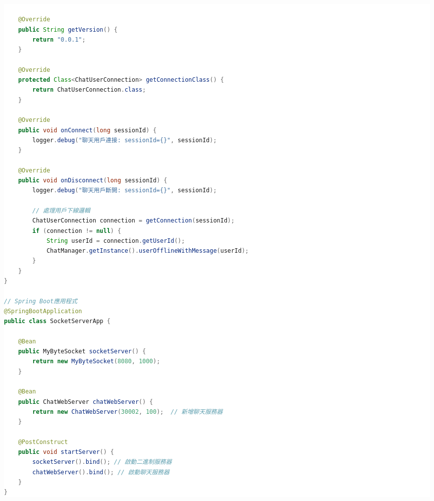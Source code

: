 ```java
    
    @Override
    public String getVersion() {
        return "0.0.1";
    }
    
    @Override
    protected Class<ChatUserConnection> getConnectionClass() {
        return ChatUserConnection.class;
    }
    
    @Override
    public void onConnect(long sessionId) {
        logger.debug("聊天用戶連接: sessionId={}", sessionId);
    }
    
    @Override
    public void onDisconnect(long sessionId) {
        logger.debug("聊天用戶斷開: sessionId={}", sessionId);
        
        // 處理用戶下線邏輯
        ChatUserConnection connection = getConnection(sessionId);
        if (connection != null) {
            String userId = connection.getUserId();
            ChatManager.getInstance().userOfflineWithMessage(userId);
        }
    }
}

// Spring Boot應用程式
@SpringBootApplication
public class SocketServerApp {
    
    @Bean
    public MyByteSocket socketServer() {
        return new MyByteSocket(8080, 1000);
    }
    
    @Bean
    public ChatWebServer chatWebServer() {
        return new ChatWebServer(30002, 100);  // 新增聊天服務器
    }
    
    @PostConstruct
    public void startServer() {
        socketServer().bind(); // 啟動二進制服務器
        chatWebServer().bind(); // 啟動聊天服務器
    }
}
```
